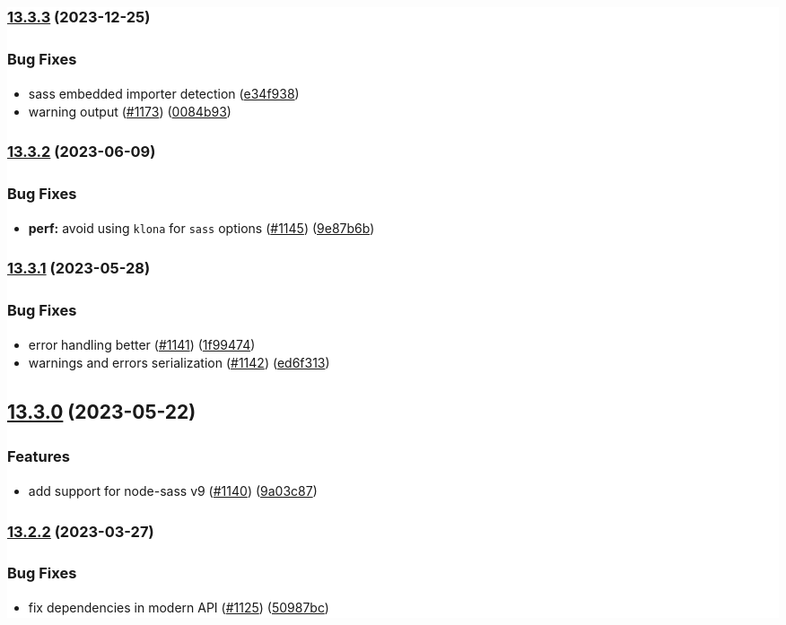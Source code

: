 ### [13.3.3](https://github.com/webpack-contrib/sass-loader/compare/v13.3.2...v13.3.3) (2023-12-25)


### Bug Fixes

* sass embedded importer detection ([e34f938](https://github.com/webpack-contrib/sass-loader/commit/e34f9387500c8ad8add4c1e1284912eaef7cf5c6))
* warning output ([#1173](https://github.com/webpack-contrib/sass-loader/issues/1173)) ([0084b93](https://github.com/webpack-contrib/sass-loader/commit/0084b93a9e061105f906a9e91294e0924b81c801))

### [13.3.2](https://github.com/webpack-contrib/sass-loader/compare/v13.3.1...v13.3.2) (2023-06-09)


### Bug Fixes

* **perf:** avoid using `klona` for `sass` options ([#1145](https://github.com/webpack-contrib/sass-loader/issues/1145)) ([9e87b6b](https://github.com/webpack-contrib/sass-loader/commit/9e87b6b103c4f8a32f89235f97f006c3a1115355))

### [13.3.1](https://github.com/webpack-contrib/sass-loader/compare/v13.3.0...v13.3.1) (2023-05-28)


### Bug Fixes

* error handling better ([#1141](https://github.com/webpack-contrib/sass-loader/issues/1141)) ([1f99474](https://github.com/webpack-contrib/sass-loader/commit/1f9947441ae95f7bd396886ec7a7d0ecbe939f8c))
* warnings and errors serialization ([#1142](https://github.com/webpack-contrib/sass-loader/issues/1142)) ([ed6f313](https://github.com/webpack-contrib/sass-loader/commit/ed6f3136f067e4c863077cb0d6c89c7ea8638bf8))

## [13.3.0](https://github.com/webpack-contrib/sass-loader/compare/v13.2.2...v13.3.0) (2023-05-22)


### Features

* add support for node-sass v9 ([#1140](https://github.com/webpack-contrib/sass-loader/issues/1140)) ([9a03c87](https://github.com/webpack-contrib/sass-loader/commit/9a03c87b192866a616a3fbab37dbeb3ea132de6b))

### [13.2.2](https://github.com/webpack-contrib/sass-loader/compare/v13.2.1...v13.2.2) (2023-03-27)


### Bug Fixes

* fix dependencies in modern API ([#1125](https://github.com/webpack-contrib/sass-loader/issues/1125)) ([50987bc](https://github.com/webpack-contrib/sass-loader/commit/50987bceca61b270375719ec6b731a071ecd83c2))
